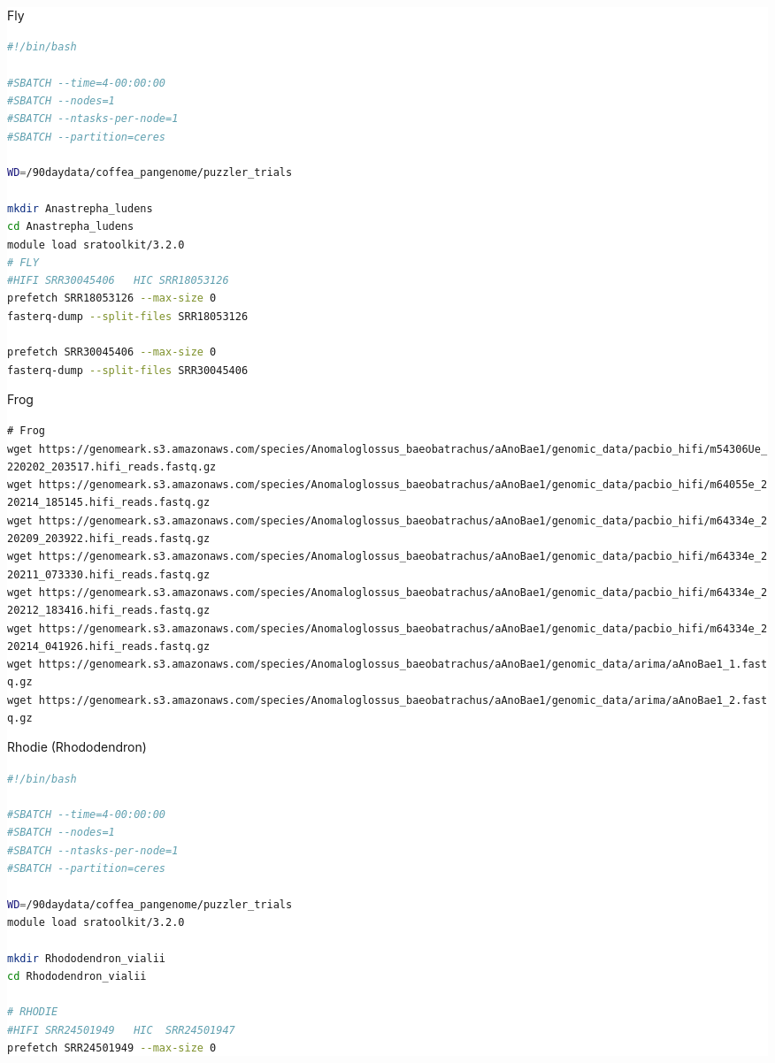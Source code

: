 Fly

```bash
#!/bin/bash

#SBATCH --time=4-00:00:00   
#SBATCH --nodes=1  
#SBATCH --ntasks-per-node=1
#SBATCH --partition=ceres

WD=/90daydata/coffea_pangenome/puzzler_trials

mkdir Anastrepha_ludens
cd Anastrepha_ludens
module load sratoolkit/3.2.0
# FLY
#HIFI SRR30045406   HIC SRR18053126
prefetch SRR18053126 --max-size 0
fasterq-dump --split-files SRR18053126

prefetch SRR30045406 --max-size 0
fasterq-dump --split-files SRR30045406
```

Frog

```
# Frog
wget https://genomeark.s3.amazonaws.com/species/Anomaloglossus_baeobatrachus/aAnoBae1/genomic_data/pacbio_hifi/m54306Ue_220202_203517.hifi_reads.fastq.gz
wget https://genomeark.s3.amazonaws.com/species/Anomaloglossus_baeobatrachus/aAnoBae1/genomic_data/pacbio_hifi/m64055e_220214_185145.hifi_reads.fastq.gz
wget https://genomeark.s3.amazonaws.com/species/Anomaloglossus_baeobatrachus/aAnoBae1/genomic_data/pacbio_hifi/m64334e_220209_203922.hifi_reads.fastq.gz
wget https://genomeark.s3.amazonaws.com/species/Anomaloglossus_baeobatrachus/aAnoBae1/genomic_data/pacbio_hifi/m64334e_220211_073330.hifi_reads.fastq.gz
wget https://genomeark.s3.amazonaws.com/species/Anomaloglossus_baeobatrachus/aAnoBae1/genomic_data/pacbio_hifi/m64334e_220212_183416.hifi_reads.fastq.gz
wget https://genomeark.s3.amazonaws.com/species/Anomaloglossus_baeobatrachus/aAnoBae1/genomic_data/pacbio_hifi/m64334e_220214_041926.hifi_reads.fastq.gz
wget https://genomeark.s3.amazonaws.com/species/Anomaloglossus_baeobatrachus/aAnoBae1/genomic_data/arima/aAnoBae1_1.fastq.gz
wget https://genomeark.s3.amazonaws.com/species/Anomaloglossus_baeobatrachus/aAnoBae1/genomic_data/arima/aAnoBae1_2.fastq.gz

```


Rhodie (Rhododendron)

```bash
#!/bin/bash

#SBATCH --time=4-00:00:00   
#SBATCH --nodes=1  
#SBATCH --ntasks-per-node=1
#SBATCH --partition=ceres

WD=/90daydata/coffea_pangenome/puzzler_trials
module load sratoolkit/3.2.0

mkdir Rhododendron_vialii
cd Rhododendron_vialii

# RHODIE
#HIFI SRR24501949   HIC  SRR24501947
prefetch SRR24501949 --max-size 0
```